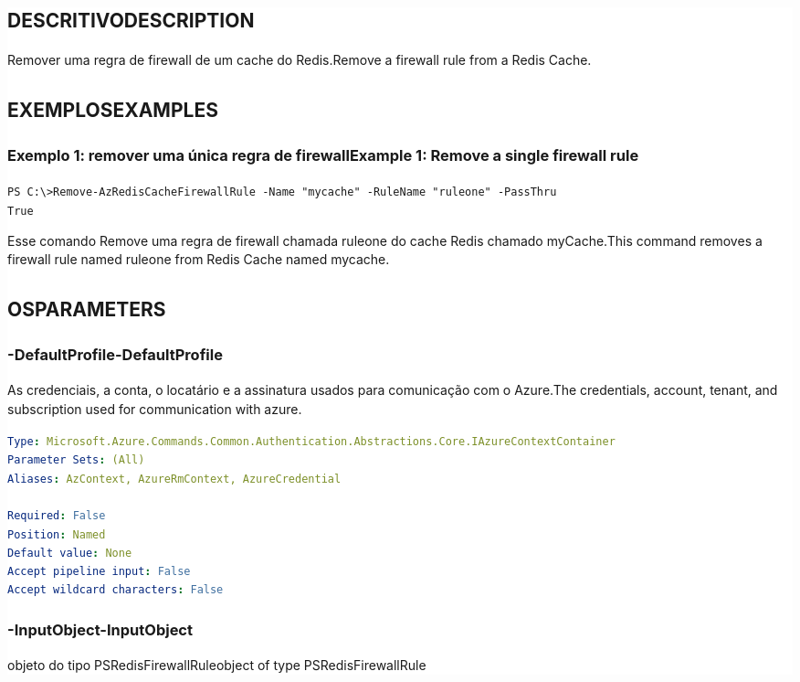 ## <span data-ttu-id="7d6b9-107">DESCRITIVO</span><span class="sxs-lookup"><span data-stu-id="7d6b9-107">DESCRIPTION</span></span>
<span data-ttu-id="7d6b9-108">Remover uma regra de firewall de um cache do Redis.</span><span class="sxs-lookup"><span data-stu-id="7d6b9-108">Remove a firewall rule from a Redis Cache.</span></span>

## <span data-ttu-id="7d6b9-109">EXEMPLOS</span><span class="sxs-lookup"><span data-stu-id="7d6b9-109">EXAMPLES</span></span>

### <span data-ttu-id="7d6b9-110">Exemplo 1: remover uma única regra de firewall</span><span class="sxs-lookup"><span data-stu-id="7d6b9-110">Example 1: Remove a single firewall rule</span></span>
```
PS C:\>Remove-AzRedisCacheFirewallRule -Name "mycache" -RuleName "ruleone" -PassThru
True
```

<span data-ttu-id="7d6b9-111">Esse comando Remove uma regra de firewall chamada ruleone do cache Redis chamado myCache.</span><span class="sxs-lookup"><span data-stu-id="7d6b9-111">This command removes a firewall rule named ruleone from Redis Cache named mycache.</span></span> 

## <span data-ttu-id="7d6b9-112">OS</span><span class="sxs-lookup"><span data-stu-id="7d6b9-112">PARAMETERS</span></span>

### <span data-ttu-id="7d6b9-113">-DefaultProfile</span><span class="sxs-lookup"><span data-stu-id="7d6b9-113">-DefaultProfile</span></span>
<span data-ttu-id="7d6b9-114">As credenciais, a conta, o locatário e a assinatura usados para comunicação com o Azure.</span><span class="sxs-lookup"><span data-stu-id="7d6b9-114">The credentials, account, tenant, and subscription used for communication with azure.</span></span>

```yaml
Type: Microsoft.Azure.Commands.Common.Authentication.Abstractions.Core.IAzureContextContainer
Parameter Sets: (All)
Aliases: AzContext, AzureRmContext, AzureCredential

Required: False
Position: Named
Default value: None
Accept pipeline input: False
Accept wildcard characters: False
```

### <span data-ttu-id="7d6b9-115">-InputObject</span><span class="sxs-lookup"><span data-stu-id="7d6b9-115">-InputObject</span></span>
<span data-ttu-id="7d6b9-116">objeto do tipo PSRedisFirewallRule</span><span class="sxs-lookup"><span data-stu-id="7d6b9-116">object of type PSRedisFirewallRule</span></span>
